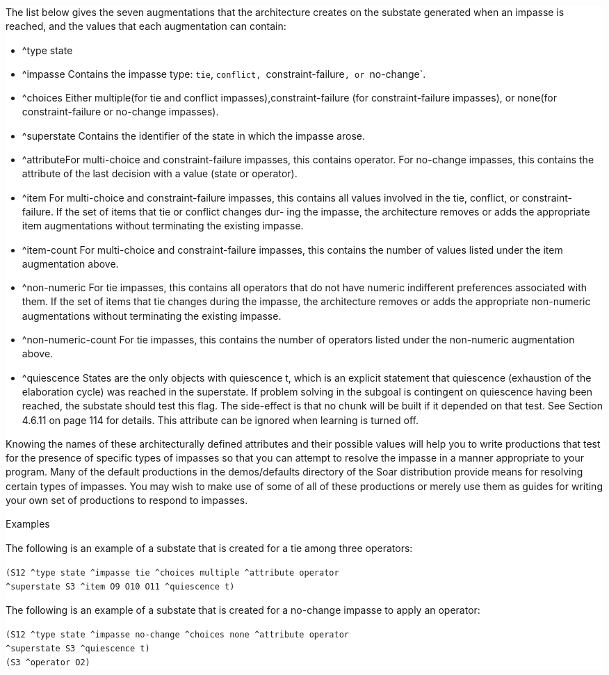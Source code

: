 The list below gives the seven augmentations that the architecture creates on the substate
generated when an impasse is reached, and the values that each augmentation can contain:

- ^type state
- ^impasse Contains the impasse type: `tie`, `conflict, `constraint-failure`, or `no-change`.

- ^choices Either multiple(for tie and conflict impasses),constraint-failure
(for constraint-failure impasses), or none(for constraint-failure or no-change impasses).
- ^superstate Contains the identifier of the state in which the impasse arose.

- ^attributeFor multi-choice and constraint-failure impasses, this contains operator. For
no-change impasses, this contains the attribute of the last decision with a value (state
or operator).
- ^item For multi-choice and constraint-failure impasses, this contains all values involved in
the tie, conflict, or constraint-failure. If the set of items that tie or conflict changes dur-
ing the impasse, the architecture removes or adds the appropriate item augmentations
without terminating the existing impasse.

- ^item-count For multi-choice and constraint-failure impasses, this contains the number of
values listed under the item augmentation above.

- ^non-numeric For tie impasses, this contains all operators that do not have
numeric indifferent preferences associated with them. If the set of items that
tie changes during the impasse, the architecture removes or adds the appropriate
non-numeric augmentations without terminating the existing impasse.

- ^non-numeric-count For tie impasses, this contains the number of operators listed under
the non-numeric augmentation above.

- ^quiescence States are the only objects with quiescence t, which is an explicit statement
that quiescence (exhaustion of the elaboration cycle) was reached in the superstate.
If problem solving in the subgoal is contingent on quiescence having been reached,
the substate should test this flag. The side-effect is that no chunk will be built if it
depended on that test. See Section 4.6.11 on page 114 for details. This attribute can
be ignored when learning is turned off.

Knowing the names of these architecturally defined attributes and their possible values will
help you to write productions that test for the presence of specific types of impasses so that
you can attempt to resolve the impasse in a manner appropriate to your program. Many of
the default productions in the demos/defaults directory of the Soar distribution provide
means for resolving certain types of impasses. You may wish to make use of some of all of
these productions or merely use them as guides for writing your own set of productions to
respond to impasses.

Examples

The following is an example of a substate that is created for a tie among three operators:

```Soar
(S12 ^type state ^impasse tie ^choices multiple ^attribute operator
^superstate S3 ^item O9 O10 O11 ^quiescence t)
```

The following is an example of a substate that is created for a no-change impasse to apply
an operator:

```Soar
(S12 ^type state ^impasse no-change ^choices none ^attribute operator
^superstate S3 ^quiescence t)
(S3 ^operator O2)
```
